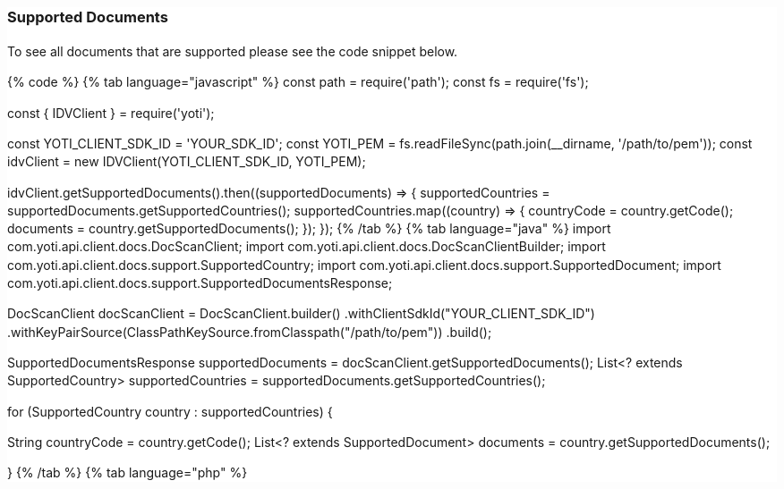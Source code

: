 ### Supported Documents

To see all documents that are supported please see the code snippet below.

{% code %}
{% tab language="javascript" %}
const path = require('path');
const fs = require('fs');

const { IDVClient } = require('yoti');

const YOTI_CLIENT_SDK_ID = 'YOUR_SDK_ID';
const YOTI_PEM = fs.readFileSync(path.join(__dirname, '/path/to/pem'));
const idvClient = new IDVClient(YOTI_CLIENT_SDK_ID, YOTI_PEM);

idvClient.getSupportedDocuments().then((supportedDocuments) => {
    supportedCountries = supportedDocuments.getSupportedCountries();
    supportedCountries.map((country) => {
        countryCode = country.getCode();
        documents = country.getSupportedDocuments();
    });
});
{% /tab %}
{% tab language="java" %}
import com.yoti.api.client.docs.DocScanClient;
import com.yoti.api.client.docs.DocScanClientBuilder;
import com.yoti.api.client.docs.support.SupportedCountry;
import com.yoti.api.client.docs.support.SupportedDocument;
import com.yoti.api.client.docs.support.SupportedDocumentsResponse;

DocScanClient docScanClient = DocScanClient.builder()
        .withClientSdkId("YOUR_CLIENT_SDK_ID")
        .withKeyPairSource(ClassPathKeySource.fromClasspath("/path/to/pem"))
        .build();

SupportedDocumentsResponse supportedDocuments = docScanClient.getSupportedDocuments();
List<? extends SupportedCountry> supportedCountries = supportedDocuments.getSupportedCountries();

for (SupportedCountry country : supportedCountries) {

   String countryCode = country.getCode();
   List<? extends SupportedDocument> documents = country.getSupportedDocuments();

}
{% /tab %}
{% tab language="php" %}
<?php

require_once './vendor/autoload.php';

use Yoti\DocScan\DocScanClient;

$YOTI_CLIENT_SDK_ID = 'YOUR_SDK_ID';
$YOTI_PEM = '/path/to/pem';

$client = new DocScanClient($YOTI_CLIENT_SDK_ID, $YOTI_PEM);
